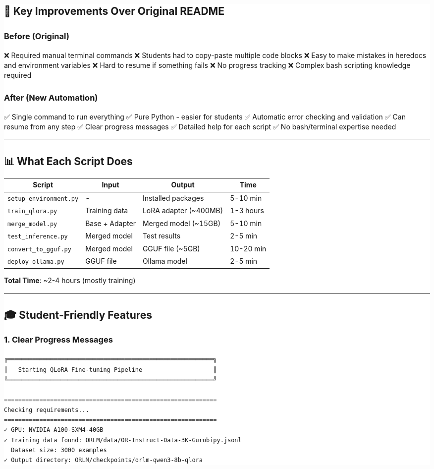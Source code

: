 
## 🎯 Key Improvements Over Original README

### Before (Original)
❌ Required manual terminal commands
❌ Students had to copy-paste multiple code blocks
❌ Easy to make mistakes in heredocs and environment variables
❌ Hard to resume if something fails
❌ No progress tracking
❌ Complex bash scripting knowledge required

### After (New Automation)
✅ Single command to run everything
✅ Pure Python - easier for students
✅ Automatic error checking and validation
✅ Can resume from any step
✅ Clear progress messages
✅ Detailed help for each script
✅ No bash/terminal expertise needed

---

## 📊 What Each Script Does

| Script | Input | Output | Time |
|--------|-------|--------|------|
| `setup_environment.py` | - | Installed packages | 5-10 min |
| `train_qlora.py` | Training data | LoRA adapter (~400MB) | 1-3 hours |
| `merge_model.py` | Base + Adapter | Merged model (~15GB) | 5-10 min |
| `test_inference.py` | Merged model | Test results | 2-5 min |
| `convert_to_gguf.py` | Merged model | GGUF file (~5GB) | 10-20 min |
| `deploy_ollama.py` | GGUF file | Ollama model | 2-5 min |

**Total Time**: ~2-4 hours (mostly training)

---

## 🎓 Student-Friendly Features

### 1. **Clear Progress Messages**
```
╔══════════════════════════════════════════════════════════╗
║   Starting QLoRA Fine-tuning Pipeline                    ║
╚══════════════════════════════════════════════════════════╝

============================================================
Checking requirements...
============================================================
✓ GPU: NVIDIA A100-SXM4-40GB
✓ Training data found: ORLM/data/OR-Instruct-Data-3K-Gurobipy.jsonl
  Dataset size: 3000 examples
✓ Output directory: ORLM/checkpoints/orlm-qwen3-8b-qlora
```
